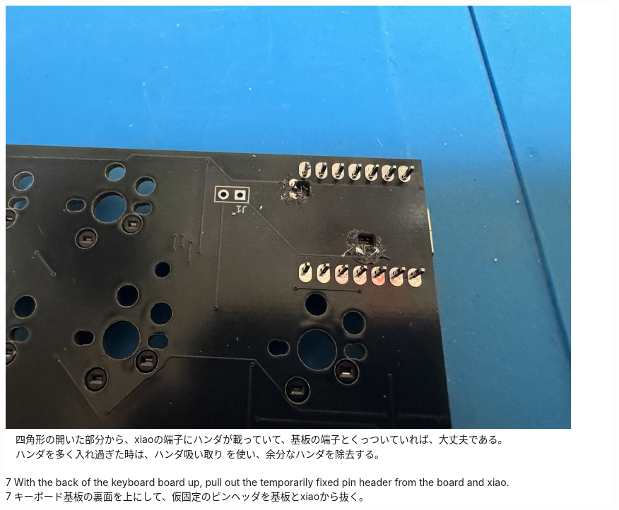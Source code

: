 ![](img/img00006.jpg)
<br>
　四角形の開いた部分から、xiaoの端子にハンダが載っていて、基板の端子とくっついていれば、大丈夫である。
<br>
　ハンダを多く入れ過ぎた時は、ハンダ吸い取り を使い、余分なハンダを除去する。
<br>
<br>
7 With the back of the keyboard board up, pull out the temporarily fixed pin header from the board and xiao.
<br>
7 キーボード基板の裏面を上にして、仮固定のピンヘッダを基板とxiaoから抜く。